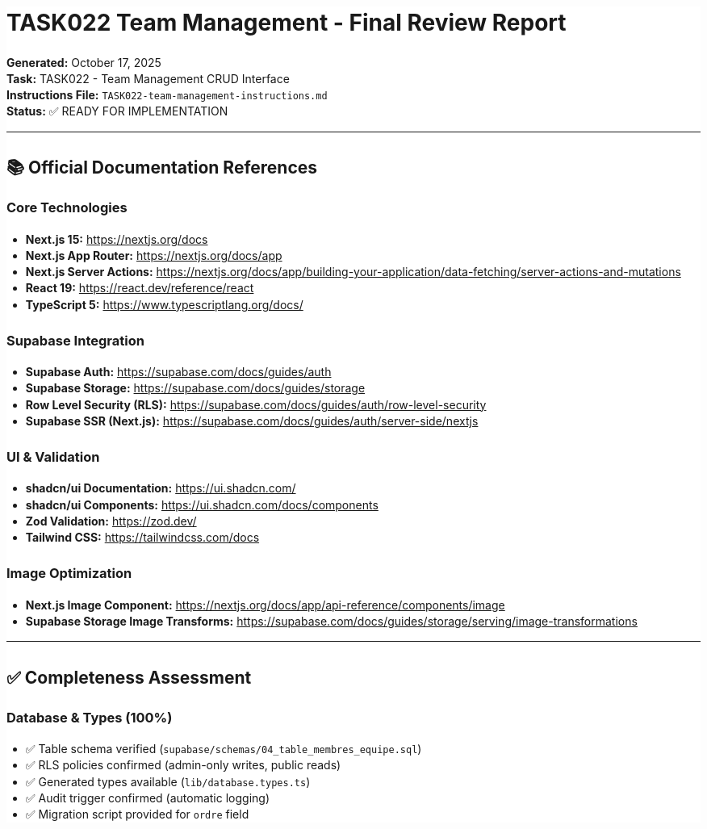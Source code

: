 # TASK022 Team Management - Final Review Report

**Generated:** October 17, 2025  
**Task:** TASK022 - Team Management CRUD Interface  
**Instructions File:** `TASK022-team-management-instructions.md`  
**Status:** ✅ READY FOR IMPLEMENTATION

---

## 📚 Official Documentation References

### Core Technologies

- **Next.js 15:** https://nextjs.org/docs
- **Next.js App Router:** https://nextjs.org/docs/app
- **Next.js Server Actions:** https://nextjs.org/docs/app/building-your-application/data-fetching/server-actions-and-mutations
- **React 19:** https://react.dev/reference/react
- **TypeScript 5:** https://www.typescriptlang.org/docs/

### Supabase Integration

- **Supabase Auth:** https://supabase.com/docs/guides/auth
- **Supabase Storage:** https://supabase.com/docs/guides/storage
- **Row Level Security (RLS):** https://supabase.com/docs/guides/auth/row-level-security
- **Supabase SSR (Next.js):** https://supabase.com/docs/guides/auth/server-side/nextjs

### UI & Validation

- **shadcn/ui Documentation:** https://ui.shadcn.com/
- **shadcn/ui Components:** https://ui.shadcn.com/docs/components
- **Zod Validation:** https://zod.dev/
- **Tailwind CSS:** https://tailwindcss.com/docs

### Image Optimization

- **Next.js Image Component:** https://nextjs.org/docs/app/api-reference/components/image
- **Supabase Storage Image Transforms:** https://supabase.com/docs/guides/storage/serving/image-transformations

---

## ✅ Completeness Assessment

### Database & Types (100%)

- ✅ Table schema verified (`supabase/schemas/04_table_membres_equipe.sql`)
- ✅ RLS policies confirmed (admin-only writes, public reads)
- ✅ Generated types available (`lib/database.types.ts`)
- ✅ Audit trigger confirmed (automatic logging)
- ✅ Migration script provided for `ordre` field
